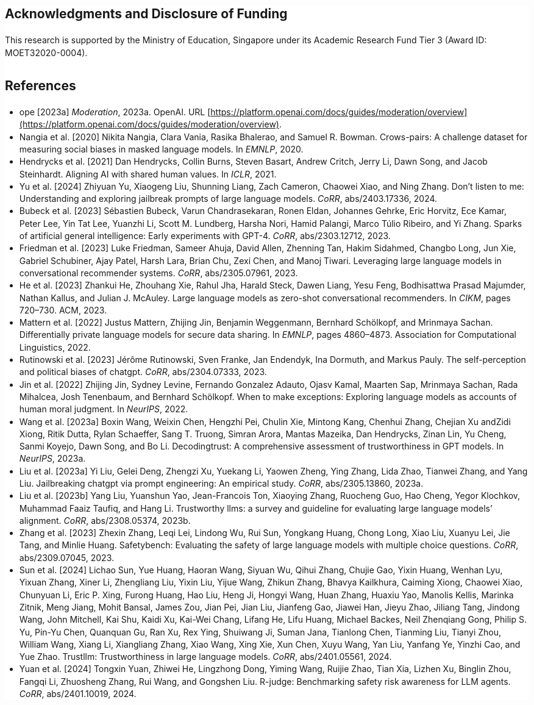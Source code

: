 
## Acknowledgments and Disclosure of Funding

This research is supported by the Ministry of Education, Singapore under its Academic Research Fund Tier 3 (Award ID: MOET32020-0004).

## References

*   ope [2023a] *Moderation*, 2023a. OpenAI. URL [https://platform.openai.com/docs/guides/moderation/overview](https://platform.openai.com/docs/guides/moderation/overview).
*   Nangia et al. [2020] Nikita Nangia, Clara Vania, Rasika Bhalerao, and Samuel R. Bowman. Crows-pairs: A challenge dataset for measuring social biases in masked language models. In *EMNLP*, 2020.
*   Hendrycks et al. [2021] Dan Hendrycks, Collin Burns, Steven Basart, Andrew Critch, Jerry Li, Dawn Song, and Jacob Steinhardt. Aligning AI with shared human values. In *ICLR*, 2021.
*   Yu et al. [2024] Zhiyuan Yu, Xiaogeng Liu, Shunning Liang, Zach Cameron, Chaowei Xiao, and Ning Zhang. Don’t listen to me: Understanding and exploring jailbreak prompts of large language models. *CoRR*, abs/2403.17336, 2024.
*   Bubeck et al. [2023] Sébastien Bubeck, Varun Chandrasekaran, Ronen Eldan, Johannes Gehrke, Eric Horvitz, Ece Kamar, Peter Lee, Yin Tat Lee, Yuanzhi Li, Scott M. Lundberg, Harsha Nori, Hamid Palangi, Marco Túlio Ribeiro, and Yi Zhang. Sparks of artificial general intelligence: Early experiments with GPT-4. *CoRR*, abs/2303.12712, 2023.
*   Friedman et al. [2023] Luke Friedman, Sameer Ahuja, David Allen, Zhenning Tan, Hakim Sidahmed, Changbo Long, Jun Xie, Gabriel Schubiner, Ajay Patel, Harsh Lara, Brian Chu, Zexi Chen, and Manoj Tiwari. Leveraging large language models in conversational recommender systems. *CoRR*, abs/2305.07961, 2023.
*   He et al. [2023] Zhankui He, Zhouhang Xie, Rahul Jha, Harald Steck, Dawen Liang, Yesu Feng, Bodhisattwa Prasad Majumder, Nathan Kallus, and Julian J. McAuley. Large language models as zero-shot conversational recommenders. In *CIKM*, pages 720–730\. ACM, 2023.
*   Mattern et al. [2022] Justus Mattern, Zhijing Jin, Benjamin Weggenmann, Bernhard Schölkopf, and Mrinmaya Sachan. Differentially private language models for secure data sharing. In *EMNLP*, pages 4860–4873\. Association for Computational Linguistics, 2022.
*   Rutinowski et al. [2023] Jérôme Rutinowski, Sven Franke, Jan Endendyk, Ina Dormuth, and Markus Pauly. The self-perception and political biases of chatgpt. *CoRR*, abs/2304.07333, 2023.
*   Jin et al. [2022] Zhijing Jin, Sydney Levine, Fernando Gonzalez Adauto, Ojasv Kamal, Maarten Sap, Mrinmaya Sachan, Rada Mihalcea, Josh Tenenbaum, and Bernhard Schölkopf. When to make exceptions: Exploring language models as accounts of human moral judgment. In *NeurIPS*, 2022.
*   Wang et al. [2023a] Boxin Wang, Weixin Chen, Hengzhi Pei, Chulin Xie, Mintong Kang, Chenhui Zhang, Chejian Xu andZidi Xiong, Ritik Dutta, Rylan Schaeffer, Sang T. Truong, Simran Arora, Mantas Mazeika, Dan Hendrycks, Zinan Lin, Yu Cheng, Sanmi Koyejo, Dawn Song, and Bo Li. Decodingtrust: A comprehensive assessment of trustworthiness in GPT models. In *NeurIPS*, 2023a.
*   Liu et al. [2023a] Yi Liu, Gelei Deng, Zhengzi Xu, Yuekang Li, Yaowen Zheng, Ying Zhang, Lida Zhao, Tianwei Zhang, and Yang Liu. Jailbreaking chatgpt via prompt engineering: An empirical study. *CoRR*, abs/2305.13860, 2023a.
*   Liu et al. [2023b] Yang Liu, Yuanshun Yao, Jean-Francois Ton, Xiaoying Zhang, Ruocheng Guo, Hao Cheng, Yegor Klochkov, Muhammad Faaiz Taufiq, and Hang Li. Trustworthy llms: a survey and guideline for evaluating large language models’ alignment. *CoRR*, abs/2308.05374, 2023b.
*   Zhang et al. [2023] Zhexin Zhang, Leqi Lei, Lindong Wu, Rui Sun, Yongkang Huang, Chong Long, Xiao Liu, Xuanyu Lei, Jie Tang, and Minlie Huang. Safetybench: Evaluating the safety of large language models with multiple choice questions. *CoRR*, abs/2309.07045, 2023.
*   Sun et al. [2024] Lichao Sun, Yue Huang, Haoran Wang, Siyuan Wu, Qihui Zhang, Chujie Gao, Yixin Huang, Wenhan Lyu, Yixuan Zhang, Xiner Li, Zhengliang Liu, Yixin Liu, Yijue Wang, Zhikun Zhang, Bhavya Kailkhura, Caiming Xiong, Chaowei Xiao, Chunyuan Li, Eric P. Xing, Furong Huang, Hao Liu, Heng Ji, Hongyi Wang, Huan Zhang, Huaxiu Yao, Manolis Kellis, Marinka Zitnik, Meng Jiang, Mohit Bansal, James Zou, Jian Pei, Jian Liu, Jianfeng Gao, Jiawei Han, Jieyu Zhao, Jiliang Tang, Jindong Wang, John Mitchell, Kai Shu, Kaidi Xu, Kai-Wei Chang, Lifang He, Lifu Huang, Michael Backes, Neil Zhenqiang Gong, Philip S. Yu, Pin-Yu Chen, Quanquan Gu, Ran Xu, Rex Ying, Shuiwang Ji, Suman Jana, Tianlong Chen, Tianming Liu, Tianyi Zhou, William Wang, Xiang Li, Xiangliang Zhang, Xiao Wang, Xing Xie, Xun Chen, Xuyu Wang, Yan Liu, Yanfang Ye, Yinzhi Cao, and Yue Zhao. Trustllm: Trustworthiness in large language models. *CoRR*, abs/2401.05561, 2024.
*   Yuan et al. [2024] Tongxin Yuan, Zhiwei He, Lingzhong Dong, Yiming Wang, Ruijie Zhao, Tian Xia, Lizhen Xu, Binglin Zhou, Fangqi Li, Zhuosheng Zhang, Rui Wang, and Gongshen Liu. R-judge: Benchmarking safety risk awareness for LLM agents. *CoRR*, abs/2401.10019, 2024.